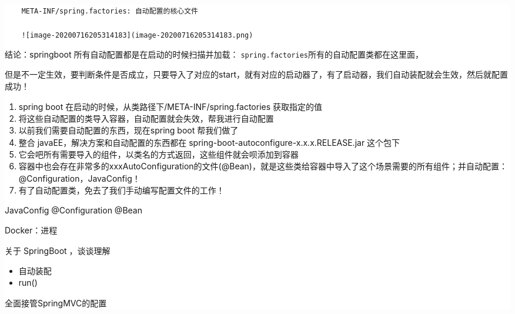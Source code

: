 		META-INF/spring.factories: 自动配置的核心文件
		
		![image-20200716205314183](image-20200716205314183.png)
		
		



结论：springboot 所有自动配置都是在启动的时候扫描并加载： `spring.factories`所有的自动配置类都在这里面，

但是不一定生效，要判断条件是否成立，只要导入了对应的start，就有对应的启动器了，有了启动器，我们自动装配就会生效，然后就配置成功！



1. spring boot 在启动的时候，从类路径下/META-INF/spring.factories 获取指定的值
2. 将这些自动配置的类导入容器，自动配置就会失效，帮我进行自动配置
3. 以前我们需要自动配置的东西，现在spring boot 帮我们做了
4. 整合 javaEE，解决方案和自动配置的东西都在 spring-boot-autoconfigure-x.x.x.RELEASE.jar 这个包下
5. 它会吧所有需要导入的组件，以类名的方式返回，这些组件就会呗添加到容器
6. 容器中也会存在非常多的xxxAutoConfiguration的文件(@Bean)，就是这些类给容器中导入了这个场景需要的所有组件；并自动配置：@Configuration，JavaConfig！
7. 有了自动配置类，免去了我们手动编写配置文件的工作！





JavaConfig 	@Configuration	@Bean

Docker：进程



关于 SpringBoot ，谈谈理解

- 自动装配
- run()





全面接管SpringMVC的配置

